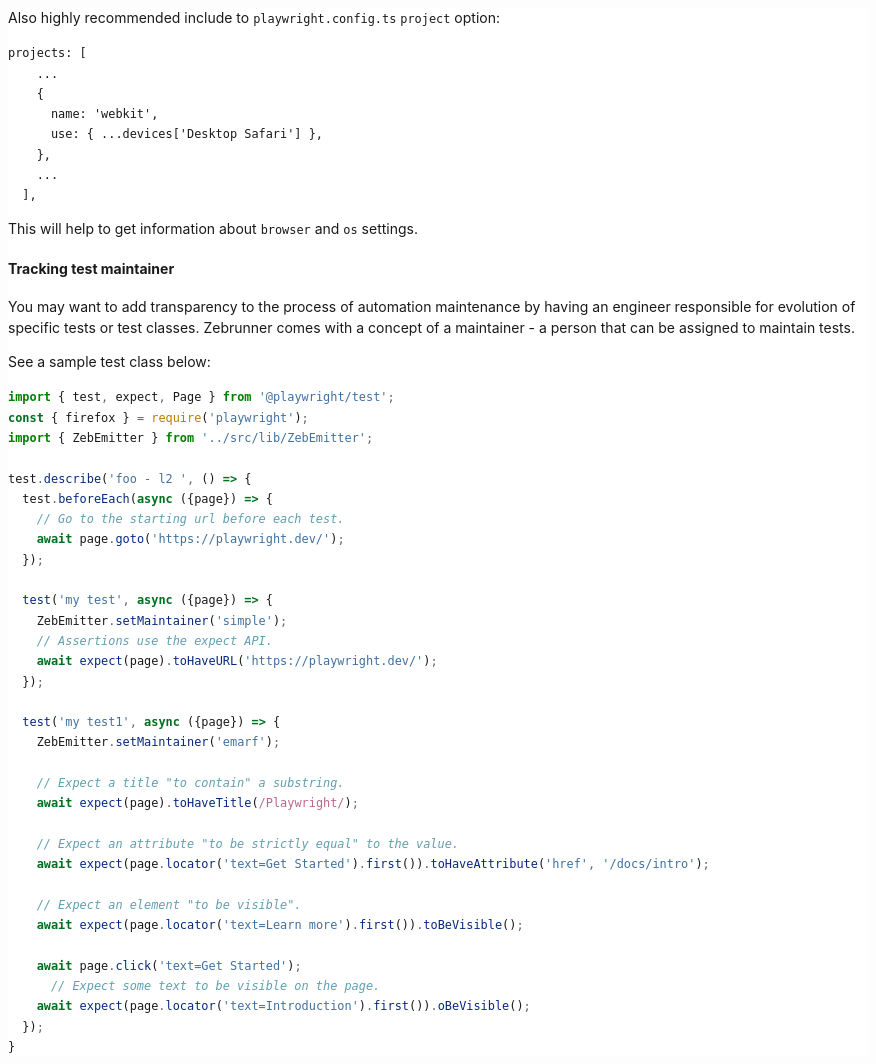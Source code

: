 Also highly recommended include to `playwright.config.ts` `project` option:

```
projects: [
    ...
    {
      name: 'webkit',
      use: { ...devices['Desktop Safari'] },
    },
    ...
  ],
```

This will help to get information about `browser` and `os` settings.

#### Tracking test maintainer

You may want to add transparency to the process of automation maintenance by having an engineer responsible for evolution of specific tests or test classes. Zebrunner comes with a concept of a maintainer - a person that can be assigned to maintain tests.

See a sample test class below:

```ts
import { test, expect, Page } from '@playwright/test';
const { firefox } = require('playwright');
import { ZebEmitter } from '../src/lib/ZebEmitter';

test.describe('foo - l2 ', () => {
  test.beforeEach(async ({page}) => {
    // Go to the starting url before each test.
    await page.goto('https://playwright.dev/');
  });

  test('my test', async ({page}) => {
    ZebEmitter.setMaintainer('simple');
    // Assertions use the expect API.
    await expect(page).toHaveURL('https://playwright.dev/');
  });

  test('my test1', async ({page}) => {
    ZebEmitter.setMaintainer('emarf');
      
    // Expect a title "to contain" a substring.
    await expect(page).toHaveTitle(/Playwright/);

    // Expect an attribute "to be strictly equal" to the value.
    await expect(page.locator('text=Get Started').first()).toHaveAttribute('href', '/docs/intro');

    // Expect an element "to be visible".
    await expect(page.locator('text=Learn more').first()).toBeVisible();

    await page.click('text=Get Started');
      // Expect some text to be visible on the page.
    await expect(page.locator('text=Introduction').first()).oBeVisible();
  });
}
```
